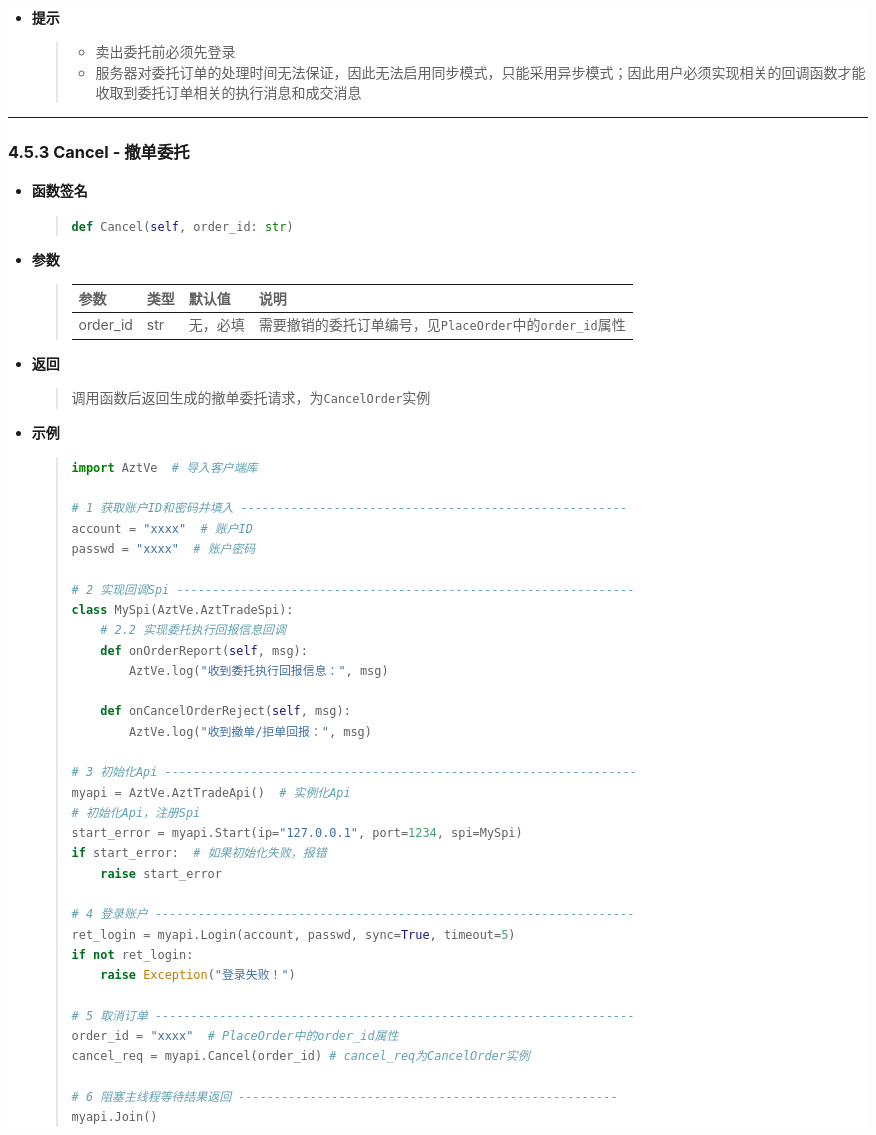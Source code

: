 - **提示**

  > - 卖出委托前必须先登录
  > - 服务器对委托订单的处理时间无法保证，因此无法启用同步模式，只能采用异步模式；因此用户必须实现相关的回调函数才能收取到委托订单相关的执行消息和成交消息

---

### 4.5.3 Cancel - 撤单委托
- **函数签名**

  > ```python
  > def Cancel(self, order_id: str)
  > ```

- **参数**

  > | 参数     | 类型 | 默认值   | 说明                                                     |
  > | -------- | ---- | -------- | -------------------------------------------------------- |
  > | order_id | str  | 无，必填 | 需要撤销的委托订单编号，见`PlaceOrder`中的`order_id`属性 |

- **返回**

  > 调用函数后返回生成的撤单委托请求，为`CancelOrder`实例

- **示例**

  > ```python
  > import AztVe  # 导入客户端库
  > 
  > # 1 获取账户ID和密码并填入 ------------------------------------------------------
  > account = "xxxx"  # 账户ID
  > passwd = "xxxx"  # 账户密码
  > 
  > # 2 实现回调Spi ----------------------------------------------------------------
  > class MySpi(AztVe.AztTradeSpi):
  >     # 2.2 实现委托执行回报信息回调
  >     def onOrderReport(self, msg):
  >         AztVe.log("收到委托执行回报信息：", msg)
  >     
  >     def onCancelOrderReject(self, msg):
  >         AztVe.log("收到撤单/拒单回报：", msg)
  > 
  > # 3 初始化Api ------------------------------------------------------------------
  > myapi = AztVe.AztTradeApi()  # 实例化Api
  > # 初始化Api，注册Spi
  > start_error = myapi.Start(ip="127.0.0.1", port=1234, spi=MySpi)
  > if start_error:  # 如果初始化失败，报错
  >     raise start_error
  > 
  > # 4 登录账户 -------------------------------------------------------------------
  > ret_login = myapi.Login(account, passwd, sync=True, timeout=5)
  > if not ret_login:
  >     raise Exception("登录失败！")
  > 
  > # 5 取消订单 -------------------------------------------------------------------
  > order_id = "xxxx"  # PlaceOrder中的order_id属性
  > cancel_req = myapi.Cancel(order_id) # cancel_req为CancelOrder实例
  >     
  > # 6 阻塞主线程等待结果返回 -----------------------------------------------------
  > myapi.Join()
  > ```
